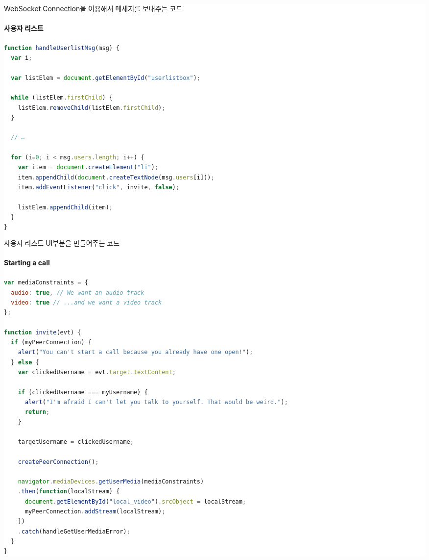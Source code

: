 WebSocket Connection을 이용해서 메세지를 보내주는 코드

#### 사용자 리스트    

```javascript
function handleUserlistMsg(msg) {
  var i;

  var listElem = document.getElementById("userlistbox");

  while (listElem.firstChild) {
    listElem.removeChild(listElem.firstChild);
  }

  // …

  for (i=0; i < msg.users.length; i++) {
    var item = document.createElement("li");
    item.appendChild(document.createTextNode(msg.users[i]));
    item.addEventListener("click", invite, false);

    listElem.appendChild(item);
  }
}
```

사용자 리스트 UI부분을 만들어주는 코드   

#### Starting a call   
```javascript
var mediaConstraints = {
  audio: true, // We want an audio track
  video: true // ...and we want a video track
};

function invite(evt) {
  if (myPeerConnection) {
    alert("You can't start a call because you already have one open!");
  } else {
    var clickedUsername = evt.target.textContent;

    if (clickedUsername === myUsername) {
      alert("I'm afraid I can't let you talk to yourself. That would be weird.");
      return;
    }

    targetUsername = clickedUsername;

    createPeerConnection();

    navigator.mediaDevices.getUserMedia(mediaConstraints)
    .then(function(localStream) {
      document.getElementById("local_video").srcObject = localStream;
      myPeerConnection.addStream(localStream);
    })
    .catch(handleGetUserMediaError);
  }
}
```
